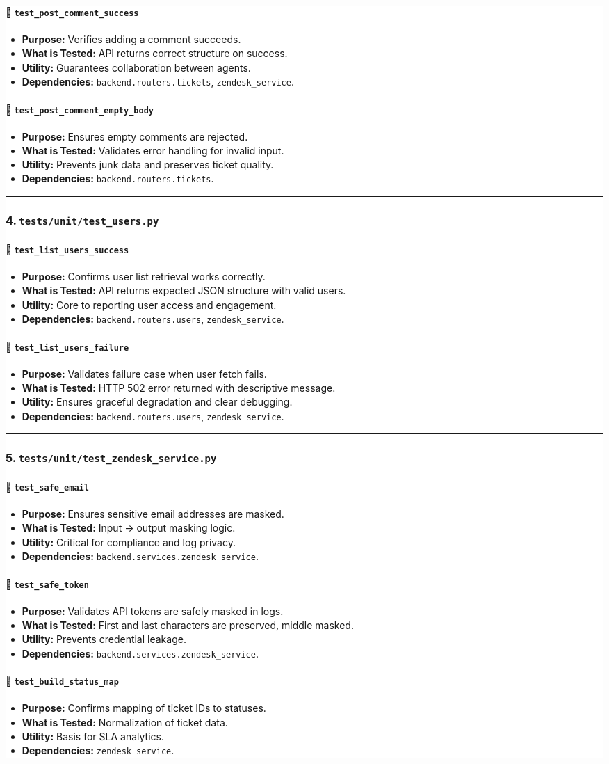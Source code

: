 #### 🔹 `test_post_comment_success`

* **Purpose:** Verifies adding a comment succeeds.
* **What is Tested:** API returns correct structure on success.
* **Utility:** Guarantees collaboration between agents.
* **Dependencies:** `backend.routers.tickets`, `zendesk_service`.

#### 🔹 `test_post_comment_empty_body`

* **Purpose:** Ensures empty comments are rejected.
* **What is Tested:** Validates error handling for invalid input.
* **Utility:** Prevents junk data and preserves ticket quality.
* **Dependencies:** `backend.routers.tickets`.

---

### 4. `tests/unit/test_users.py`

#### 🔹 `test_list_users_success`

* **Purpose:** Confirms user list retrieval works correctly.
* **What is Tested:** API returns expected JSON structure with valid users.
* **Utility:** Core to reporting user access and engagement.
* **Dependencies:** `backend.routers.users`, `zendesk_service`.

#### 🔹 `test_list_users_failure`

* **Purpose:** Validates failure case when user fetch fails.
* **What is Tested:** HTTP 502 error returned with descriptive message.
* **Utility:** Ensures graceful degradation and clear debugging.
* **Dependencies:** `backend.routers.users`, `zendesk_service`.

---

### 5. `tests/unit/test_zendesk_service.py`

#### 🔹 `test_safe_email`

* **Purpose:** Ensures sensitive email addresses are masked.
* **What is Tested:** Input → output masking logic.
* **Utility:** Critical for compliance and log privacy.
* **Dependencies:** `backend.services.zendesk_service`.

#### 🔹 `test_safe_token`

* **Purpose:** Validates API tokens are safely masked in logs.
* **What is Tested:** First and last characters are preserved, middle masked.
* **Utility:** Prevents credential leakage.
* **Dependencies:** `backend.services.zendesk_service`.

#### 🔹 `test_build_status_map`

* **Purpose:** Confirms mapping of ticket IDs to statuses.
* **What is Tested:** Normalization of ticket data.
* **Utility:** Basis for SLA analytics.
* **Dependencies:** `zendesk_service`.
